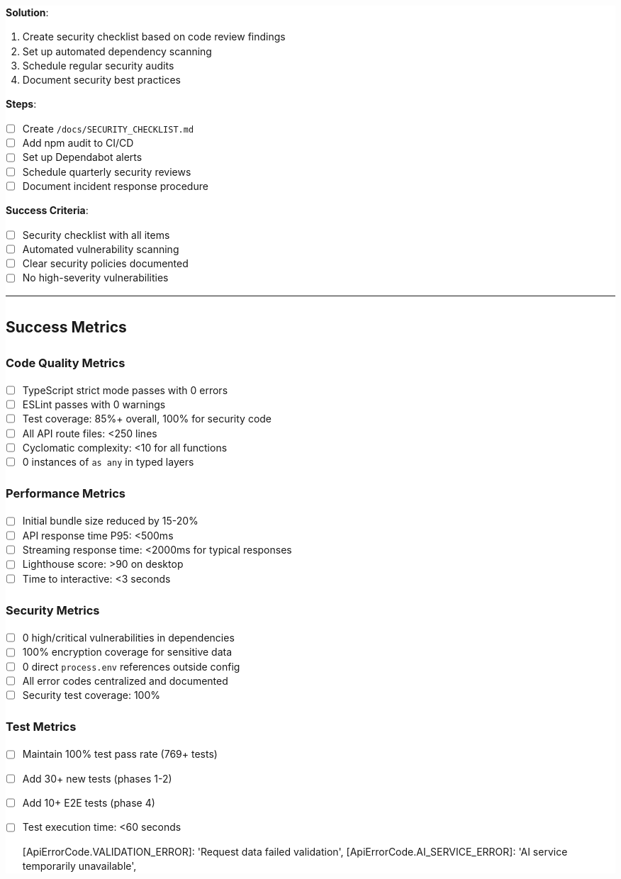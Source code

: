 **Solution**:
1. Create security checklist based on code review findings
2. Set up automated dependency scanning
3. Schedule regular security audits
4. Document security best practices

**Steps**:
- [ ] Create `/docs/SECURITY_CHECKLIST.md`
- [ ] Add npm audit to CI/CD
- [ ] Set up Dependabot alerts
- [ ] Schedule quarterly security reviews
- [ ] Document incident response procedure

**Success Criteria**:
- [ ] Security checklist with all items
- [ ] Automated vulnerability scanning
- [ ] Clear security policies documented
- [ ] No high-severity vulnerabilities

---

## Success Metrics

### Code Quality Metrics
- [ ] TypeScript strict mode passes with 0 errors
- [ ] ESLint passes with 0 warnings
- [ ] Test coverage: 85%+ overall, 100% for security code
- [ ] All API route files: <250 lines
- [ ] Cyclomatic complexity: <10 for all functions
- [ ] 0 instances of `as any` in typed layers

### Performance Metrics
- [ ] Initial bundle size reduced by 15-20%
- [ ] API response time P95: <500ms
- [ ] Streaming response time: <2000ms for typical responses
- [ ] Lighthouse score: >90 on desktop
- [ ] Time to interactive: <3 seconds

### Security Metrics
- [ ] 0 high/critical vulnerabilities in dependencies
- [ ] 100% encryption coverage for sensitive data
- [ ] 0 direct `process.env` references outside config
- [ ] All error codes centralized and documented
- [ ] Security test coverage: 100%

### Test Metrics
- [ ] Maintain 100% test pass rate (769+ tests)
- [ ] Add 30+ new tests (phases 1-2)
- [ ] Add 10+ E2E tests (phase 4)
- [ ] Test execution time: <60 seconds


  [ApiErrorCode.VALIDATION_ERROR]: 'Request data failed validation',
  [ApiErrorCode.AI_SERVICE_ERROR]: 'AI service temporarily unavailable',